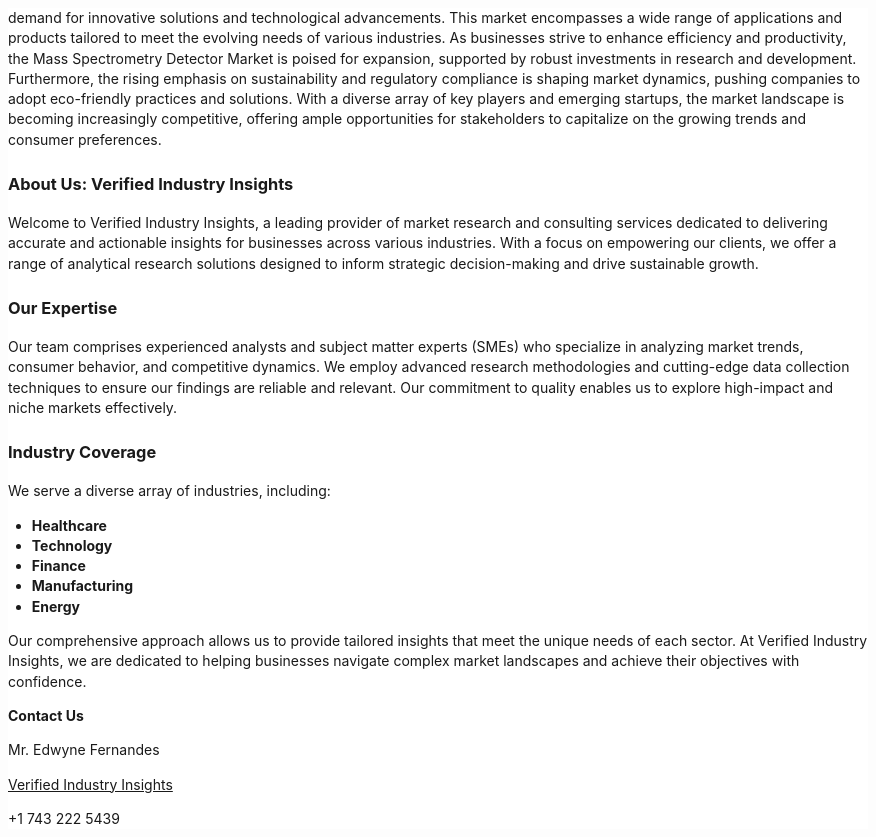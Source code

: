 demand for innovative solutions and technological advancements. This market encompasses a wide range of applications and products tailored to meet the evolving needs of various industries. As businesses strive to enhance efficiency and productivity, the Mass Spectrometry Detector Market is poised for expansion, supported by robust investments in research and development. Furthermore, the rising emphasis on sustainability and regulatory compliance is shaping market dynamics, pushing companies to adopt eco-friendly practices and solutions. With a diverse array of key players and emerging startups, the market landscape is becoming increasingly competitive, offering ample opportunities for stakeholders to capitalize on the growing trends and consumer preferences.</p><h3>About Us: Verified Industry Insights</h3><p>Welcome to Verified Industry Insights, a leading provider of market research and consulting services dedicated to delivering accurate and actionable insights for businesses across various industries. With a focus on empowering our clients, we offer a range of analytical research solutions designed to inform strategic decision-making and drive sustainable growth.</p><h3>Our Expertise</h3><p>Our team comprises experienced analysts and subject matter experts (SMEs) who specialize in analyzing market trends, consumer behavior, and competitive dynamics. We employ advanced research methodologies and cutting-edge data collection techniques to ensure our findings are reliable and relevant. Our commitment to quality enables us to explore high-impact and niche markets effectively.</p><h3>Industry Coverage</h3><p>We serve a diverse array of industries, including:</p><ul><li><strong>Healthcare</strong></li><li><strong>Technology</strong></li><li><strong>Finance</strong></li><li><strong>Manufacturing</strong></li><li><strong>Energy</strong></li></ul><p>Our comprehensive approach allows us to provide tailored insights that meet the unique needs of each sector. At Verified Industry Insights, we are dedicated to helping businesses navigate complex market landscapes and achieve their objectives with confidence.</p><p><strong>Contact Us</strong></p><p>Mr. Edwyne Fernandes</p><p><a href="https://www.verifiedindustryinsights.com/">Verified Industry Insights</a></p><p>+1 743 222 5439</p>
